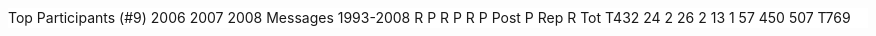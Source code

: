 <tbody>

<tr>

<th rowspan="2">Top Participants (#9)</th>

<th colspan="2">2006</th>

<th colspan="2">2007</th>

<th colspan="2">2008</th>

<th colspan="3">Messages 1993-2008</th>

</tr>

<tr>

<th>R</th>

<th>P</th>

<th>R</th>

<th>P</th>

<th>R</th>

<th>P</th>

<th>Post P</th>

<th>Rep R</th>

<th>Tot</th>

</tr>

<tr>

<td style="text-align:center">T432</td>

<td style="text-align:center">24</td>

<td style="text-align:center">2</td>

<td style="text-align:center">26</td>

<td style="text-align:center">2</td>

<td style="text-align:center">13</td>

<td style="text-align:center">1</td>

<td style="text-align:center">57</td>

<td style="text-align:center">450</td>

<td style="text-align:center">507</td>

</tr>

<tr>

<td style="text-align:center">T769</td>
